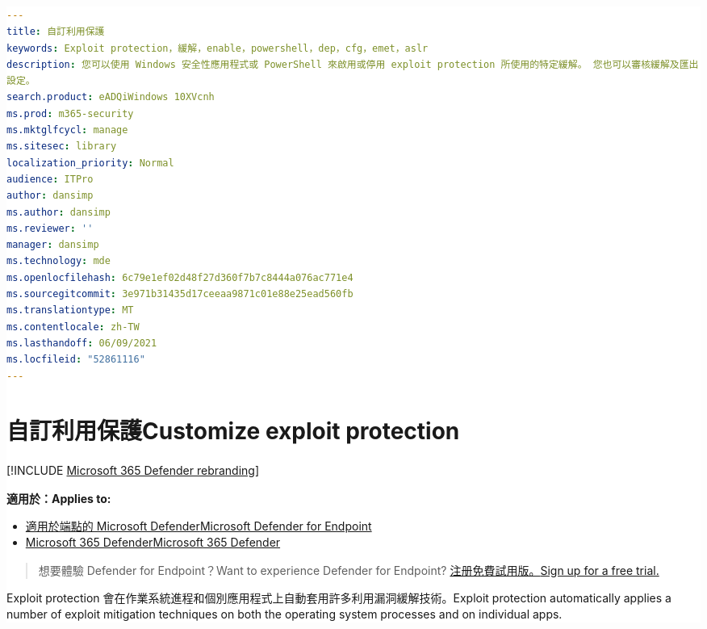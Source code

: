 ```yaml
---
title: 自訂利用保護
keywords: Exploit protection，緩解，enable，powershell，dep，cfg，emet，aslr
description: 您可以使用 Windows 安全性應用程式或 PowerShell 來啟用或停用 exploit protection 所使用的特定緩解。 您也可以審核緩解及匯出設定。
search.product: eADQiWindows 10XVcnh
ms.prod: m365-security
ms.mktglfcycl: manage
ms.sitesec: library
localization_priority: Normal
audience: ITPro
author: dansimp
ms.author: dansimp
ms.reviewer: ''
manager: dansimp
ms.technology: mde
ms.openlocfilehash: 6c79e1ef02d48f27d360f7b7c8444a076ac771e4
ms.sourcegitcommit: 3e971b31435d17ceeaa9871c01e88e25ead560fb
ms.translationtype: MT
ms.contentlocale: zh-TW
ms.lasthandoff: 06/09/2021
ms.locfileid: "52861116"
---
```

# <a name="customize-exploit-protection"></a><span data-ttu-id="26538-105">自訂利用保護</span><span class="sxs-lookup"><span data-stu-id="26538-105">Customize exploit protection</span></span>

[!INCLUDE [Microsoft 365 Defender rebranding](../../includes/microsoft-defender.md)]


<span data-ttu-id="26538-106">**適用於：**</span><span class="sxs-lookup"><span data-stu-id="26538-106">**Applies to:**</span></span>
- [<span data-ttu-id="26538-107">適用於端點的 Microsoft Defender</span><span class="sxs-lookup"><span data-stu-id="26538-107">Microsoft Defender for Endpoint</span></span>](https://go.microsoft.com/fwlink/p/?linkid=2154037)
- [<span data-ttu-id="26538-108">Microsoft 365 Defender</span><span class="sxs-lookup"><span data-stu-id="26538-108">Microsoft 365 Defender</span></span>](https://go.microsoft.com/fwlink/?linkid=2118804)

><span data-ttu-id="26538-109">想要體驗 Defender for Endpoint？</span><span class="sxs-lookup"><span data-stu-id="26538-109">Want to experience Defender for Endpoint?</span></span> [<span data-ttu-id="26538-110">注册免費試用版。</span><span class="sxs-lookup"><span data-stu-id="26538-110">Sign up for a free trial.</span></span>](https://www.microsoft.com/microsoft-365/windows/microsoft-defender-atp?ocid=docs-wdatp-assignaccess-abovefoldlink)


<span data-ttu-id="26538-111">Exploit protection 會在作業系統進程和個別應用程式上自動套用許多利用漏洞緩解技術。</span><span class="sxs-lookup"><span data-stu-id="26538-111">Exploit protection automatically applies a number of exploit mitigation techniques on both the operating system processes and on individual apps.</span></span>
